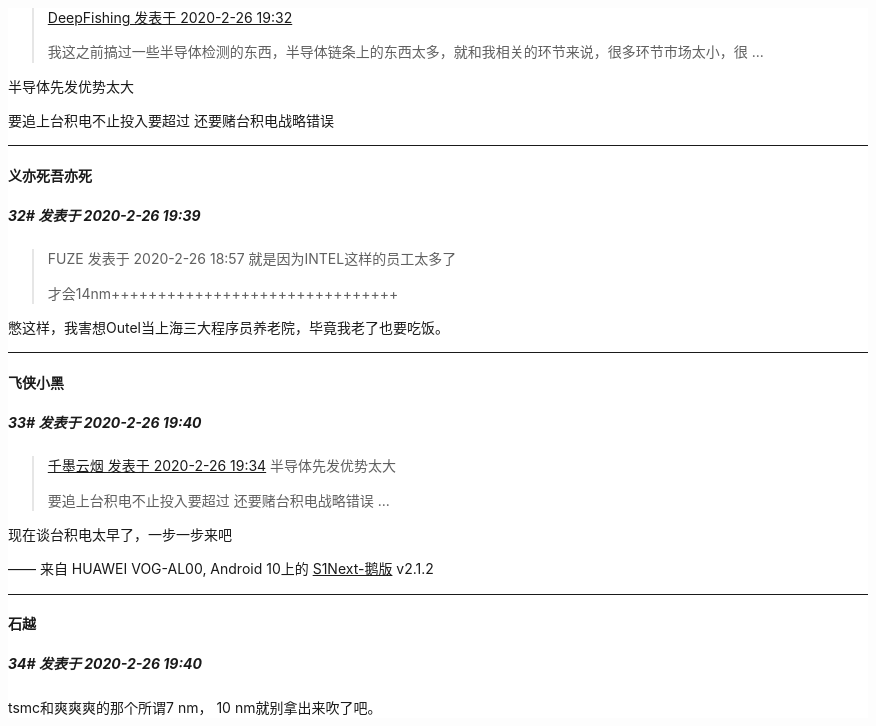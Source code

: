 
<blockquote><a href="httphttps://bbs.saraba1st.com/2b/forum.php?mod=redirect&amp;goto=findpost&amp;pid=46535625&amp;ptid=1915885" target="_blank">DeepFishing 发表于 2020-2-26 19:32</a>

我这之前搞过一些半导体检测的东西，半导体链条上的东西太多，就和我相关的环节来说，很多环节市场太小，很 ...</blockquote>
半导体先发优势太大


要追上台积电不止投入要超过 还要赌台积电战略错误







-----

####  义亦死吾亦死  
##### 32#       发表于 2020-2-26 19:39



<blockquote>FUZE 发表于 2020-2-26 18:57
就是因为INTEL这样的员工太多了

才会14nm+++++++++++++++++++++++++++++++</blockquote>
憋这样，我害想Outel当上海三大程序员养老院，毕竟我老了也要吃饭。







-----

####  飞侠小黑  
##### 33#       发表于 2020-2-26 19:40



<blockquote><a href="httphttps://bbs.saraba1st.com/2b/forum.php?mod=redirect&amp;goto=findpost&amp;pid=46535653&amp;ptid=1915885" target="_blank">千墨云烟 发表于 2020-2-26 19:34</a>
半导体先发优势太大


要追上台积电不止投入要超过 还要赌台积电战略错误 ...</blockquote>
现在谈台积电太早了，一步一步来吧

—— 来自 HUAWEI VOG-AL00, Android 10上的 [S1Next-鹅版](https://github.com/ykrank/S1-Next/releases) v2.1.2







-----

####  石越  
##### 34#       发表于 2020-2-26 19:40




tsmc和爽爽爽的那个所谓7 nm， 10 nm就别拿出来吹了吧。
